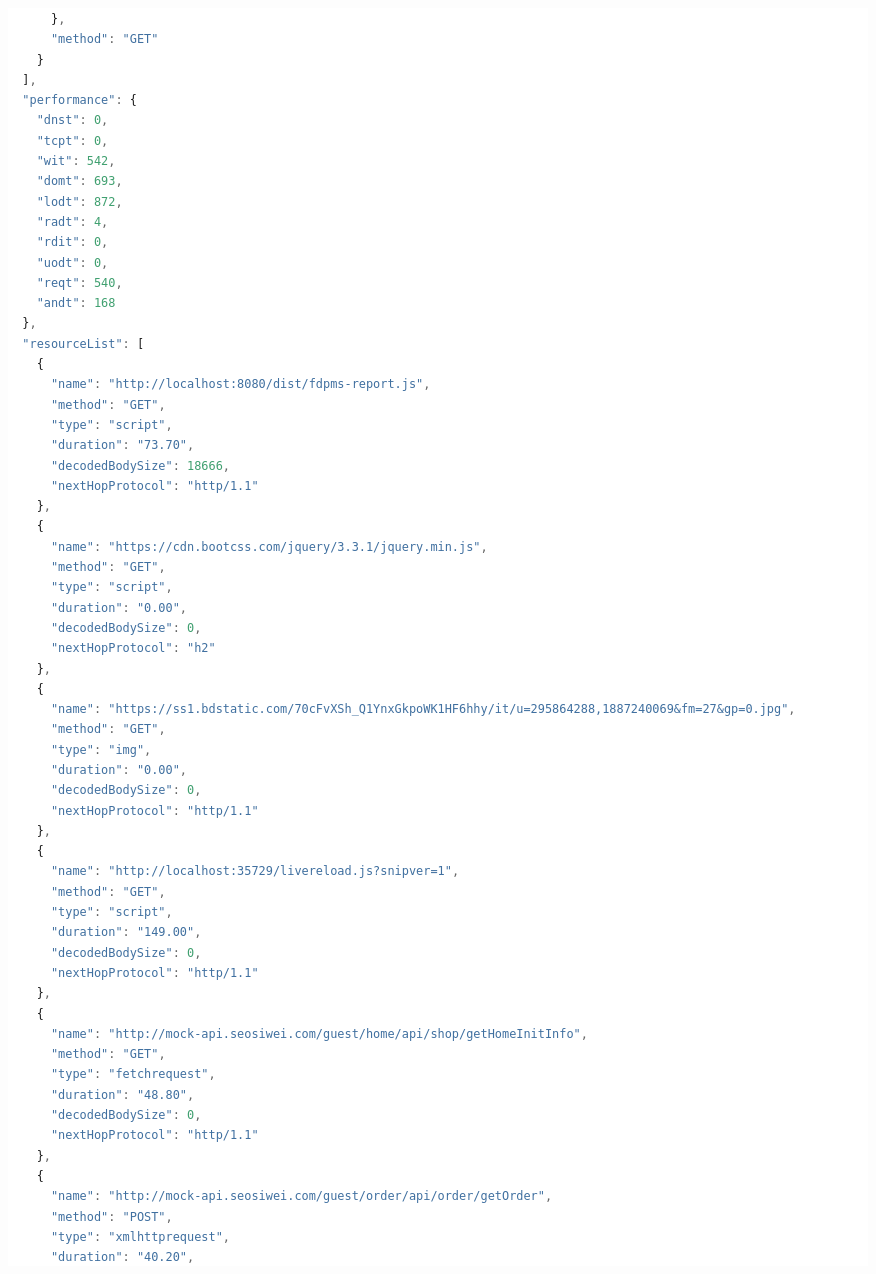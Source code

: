 ```js
      },
      "method": "GET"
    }
  ],
  "performance": {
    "dnst": 0,
    "tcpt": 0,
    "wit": 542,
    "domt": 693,
    "lodt": 872,
    "radt": 4,
    "rdit": 0,
    "uodt": 0,
    "reqt": 540,
    "andt": 168
  },
  "resourceList": [
    {
      "name": "http://localhost:8080/dist/fdpms-report.js",
      "method": "GET",
      "type": "script",
      "duration": "73.70",
      "decodedBodySize": 18666,
      "nextHopProtocol": "http/1.1"
    },
    {
      "name": "https://cdn.bootcss.com/jquery/3.3.1/jquery.min.js",
      "method": "GET",
      "type": "script",
      "duration": "0.00",
      "decodedBodySize": 0,
      "nextHopProtocol": "h2"
    },
    {
      "name": "https://ss1.bdstatic.com/70cFvXSh_Q1YnxGkpoWK1HF6hhy/it/u=295864288,1887240069&fm=27&gp=0.jpg",
      "method": "GET",
      "type": "img",
      "duration": "0.00",
      "decodedBodySize": 0,
      "nextHopProtocol": "http/1.1"
    },
    {
      "name": "http://localhost:35729/livereload.js?snipver=1",
      "method": "GET",
      "type": "script",
      "duration": "149.00",
      "decodedBodySize": 0,
      "nextHopProtocol": "http/1.1"
    },
    {
      "name": "http://mock-api.seosiwei.com/guest/home/api/shop/getHomeInitInfo",
      "method": "GET",
      "type": "fetchrequest",
      "duration": "48.80",
      "decodedBodySize": 0,
      "nextHopProtocol": "http/1.1"
    },
    {
      "name": "http://mock-api.seosiwei.com/guest/order/api/order/getOrder",
      "method": "POST",
      "type": "xmlhttprequest",
      "duration": "40.20",
```